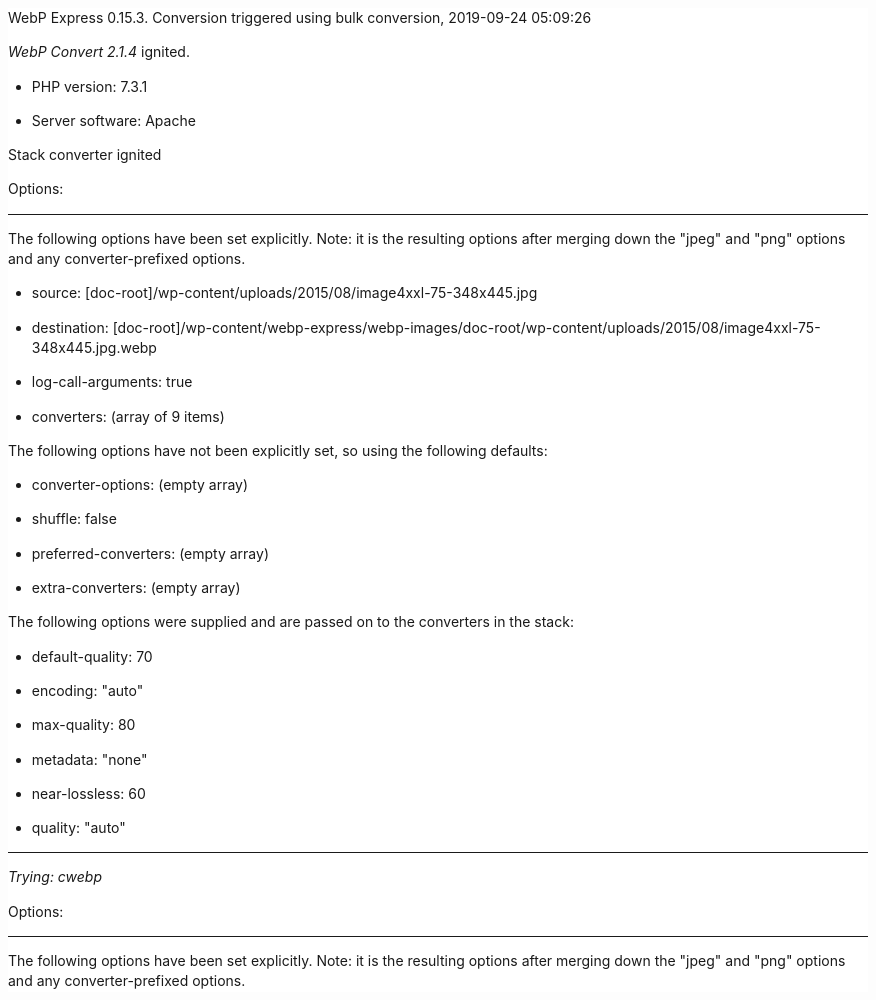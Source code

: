 WebP Express 0.15.3. Conversion triggered using bulk conversion, 2019-09-24 05:09:26


*WebP Convert 2.1.4*  ignited.

- PHP version: 7.3.1

- Server software: Apache


Stack converter ignited


Options:

------------

The following options have been set explicitly. Note: it is the resulting options after merging down the "jpeg" and "png" options and any converter-prefixed options.

- source: [doc-root]/wp-content/uploads/2015/08/image4xxl-75-348x445.jpg

- destination: [doc-root]/wp-content/webp-express/webp-images/doc-root/wp-content/uploads/2015/08/image4xxl-75-348x445.jpg.webp

- log-call-arguments: true

- converters: (array of 9 items)


The following options have not been explicitly set, so using the following defaults:

- converter-options: (empty array)

- shuffle: false

- preferred-converters: (empty array)

- extra-converters: (empty array)


The following options were supplied and are passed on to the converters in the stack:

- default-quality: 70

- encoding: "auto"

- max-quality: 80

- metadata: "none"

- near-lossless: 60

- quality: "auto"

------------



*Trying: cwebp* 


Options:

------------

The following options have been set explicitly. Note: it is the resulting options after merging down the "jpeg" and "png" options and any converter-prefixed options.
